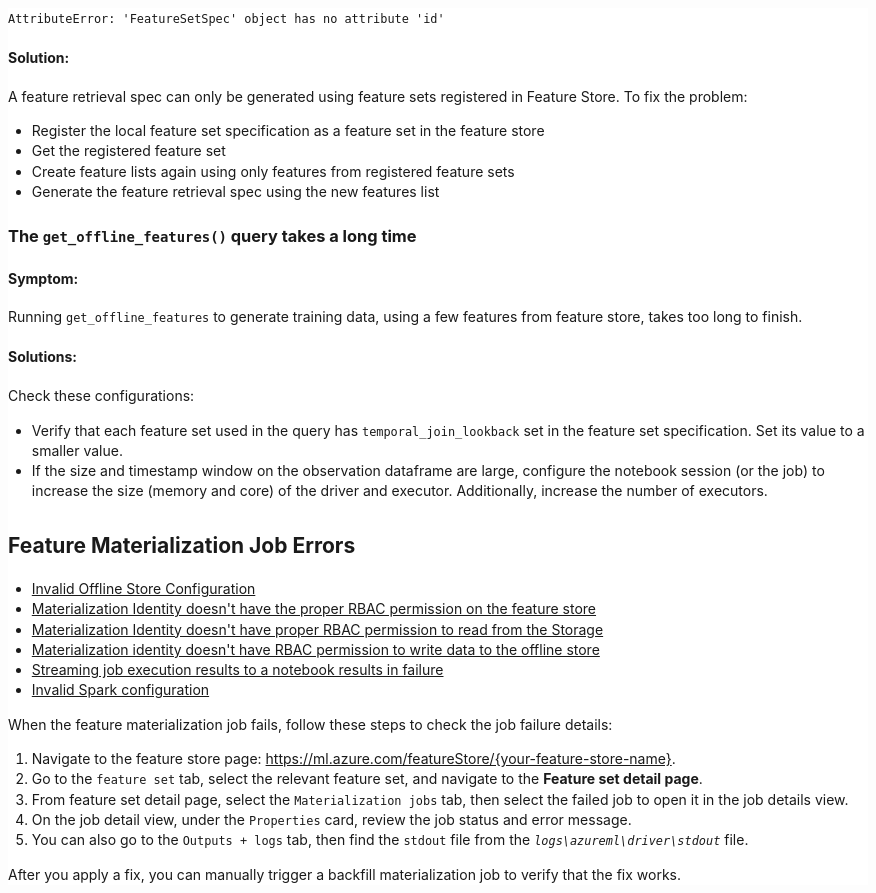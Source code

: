 `AttributeError: 'FeatureSetSpec' object has no attribute 'id'`

#### Solution:

A feature retrieval spec can only be generated using feature sets registered in Feature Store. To fix the problem:

- Register the local feature set specification as a feature set in the feature store
- Get the registered feature set
- Create feature lists again using only features from registered feature sets
- Generate the feature retrieval spec using the new features list

### The `get_offline_features()` query takes a long time

#### Symptom:

Running `get_offline_features` to generate training data, using a few features from feature store, takes too long to finish.

#### Solutions:

Check these configurations:

- Verify that each feature set used in the query has `temporal_join_lookback` set in the feature set specification. Set its value to a smaller value.
- If the size and timestamp window on the observation dataframe are large, configure the notebook session (or the job) to increase the size (memory and core) of the driver and executor. Additionally, increase the number of executors.

## Feature Materialization Job Errors

- [Invalid Offline Store Configuration](#invalid-offline-store-configuration)
- [Materialization Identity doesn't have the proper RBAC permission on the feature store](#materialization-identity-doesnt-have-proper-rbac-permission-on-the-feature-store)
- [Materialization Identity doesn't have proper RBAC permission to read from the Storage](#materialization-identity-doesnt-have-proper-rbac-permission-to-read-from-the-storage)
- [Materialization identity doesn't have RBAC permission to write data to the offline store](#materialization-identity-doesnt-have-proper-rbac-permission-to-write-data-to-the-offline-store)
- [Streaming job execution results to a notebook results in failure](#streaming-job-output-to-a-notebook-results-in-failure)
- [Invalid Spark configuration](#invalid-spark-configuration)

When the feature materialization job fails, follow these steps to check the job failure details:

1. Navigate to the feature store page: https://ml.azure.com/featureStore/{your-feature-store-name}.
2. Go to the `feature set` tab, select the relevant feature set, and navigate to the **Feature set detail page**.
3. From feature set detail page, select the `Materialization jobs` tab, then select the failed job to open it in the job details view.
4. On the job detail view, under the `Properties` card, review the job status and error message.
5. You can also go to the `Outputs + logs` tab, then find the `stdout` file from the *`logs\azureml\driver\stdout`* file.

After you apply a fix, you can manually trigger a backfill materialization job to verify that the fix works.
